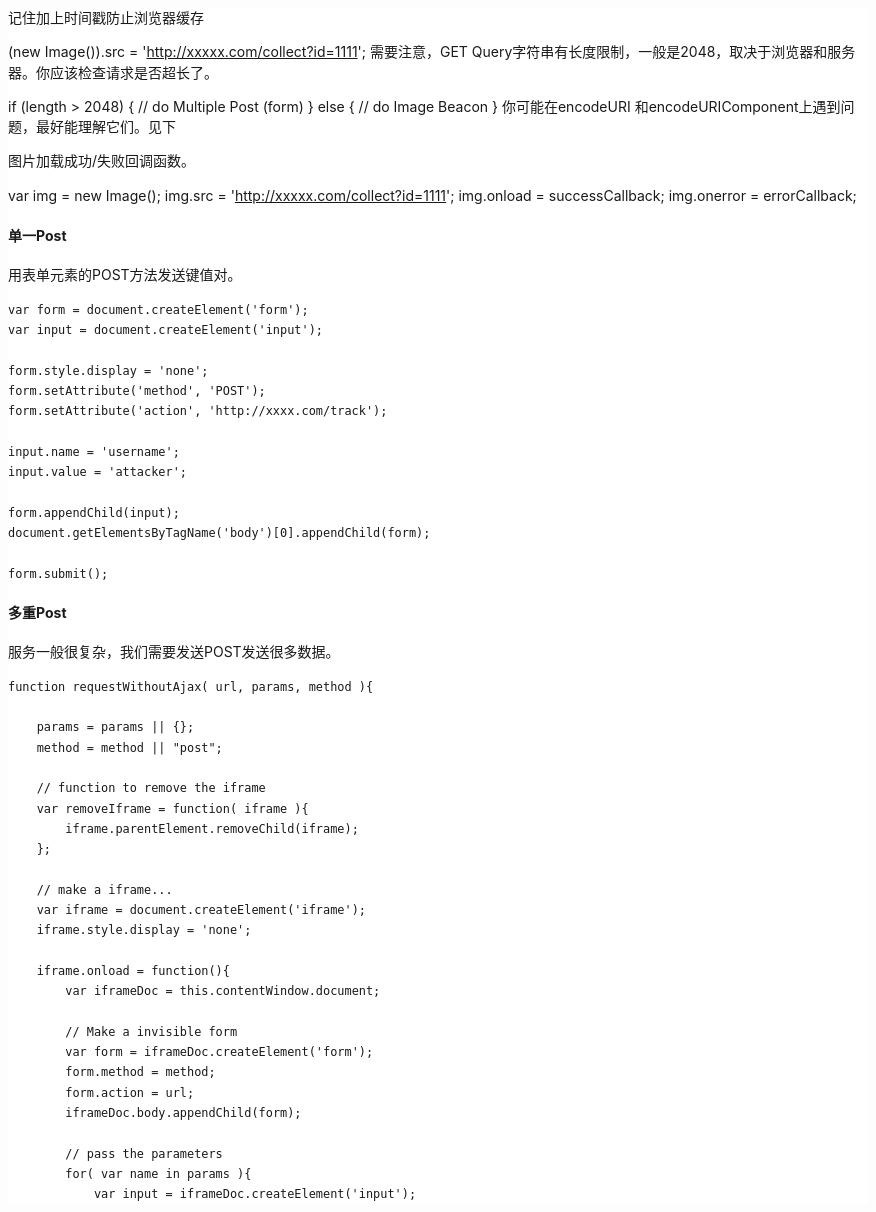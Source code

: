 记住加上时间戳防止浏览器缓存

(new Image()).src = 'http://xxxxx.com/collect?id=1111';
需要注意，GET Query字符串有长度限制，一般是2048，取决于浏览器和服务器。你应该检查请求是否超长了。

if (length > 2048) {
    // do Multiple Post (form)
} else {
    // do Image Beacon
}
你可能在encodeURI 和encodeURIComponent上遇到问题，最好能理解它们。见下

图片加载成功/失败回调函数。

var img = new Image();
img.src = 'http://xxxxx.com/collect?id=1111';
img.onload = successCallback;
img.onerror = errorCallback;
#### 单一Post
用表单元素的POST方法发送键值对。
```
var form = document.createElement('form');
var input = document.createElement('input');

form.style.display = 'none';
form.setAttribute('method', 'POST');
form.setAttribute('action', 'http://xxxx.com/track');

input.name = 'username';
input.value = 'attacker';

form.appendChild(input);
document.getElementsByTagName('body')[0].appendChild(form);

form.submit();
```
#### 多重Post
服务一般很复杂，我们需要发送POST发送很多数据。
```
function requestWithoutAjax( url, params, method ){

    params = params || {};
    method = method || "post";

    // function to remove the iframe
    var removeIframe = function( iframe ){
        iframe.parentElement.removeChild(iframe);
    };

    // make a iframe...
    var iframe = document.createElement('iframe');
    iframe.style.display = 'none';

    iframe.onload = function(){
        var iframeDoc = this.contentWindow.document;

        // Make a invisible form
        var form = iframeDoc.createElement('form');
        form.method = method;
        form.action = url;
        iframeDoc.body.appendChild(form);

        // pass the parameters
        for( var name in params ){
            var input = iframeDoc.createElement('input');
```